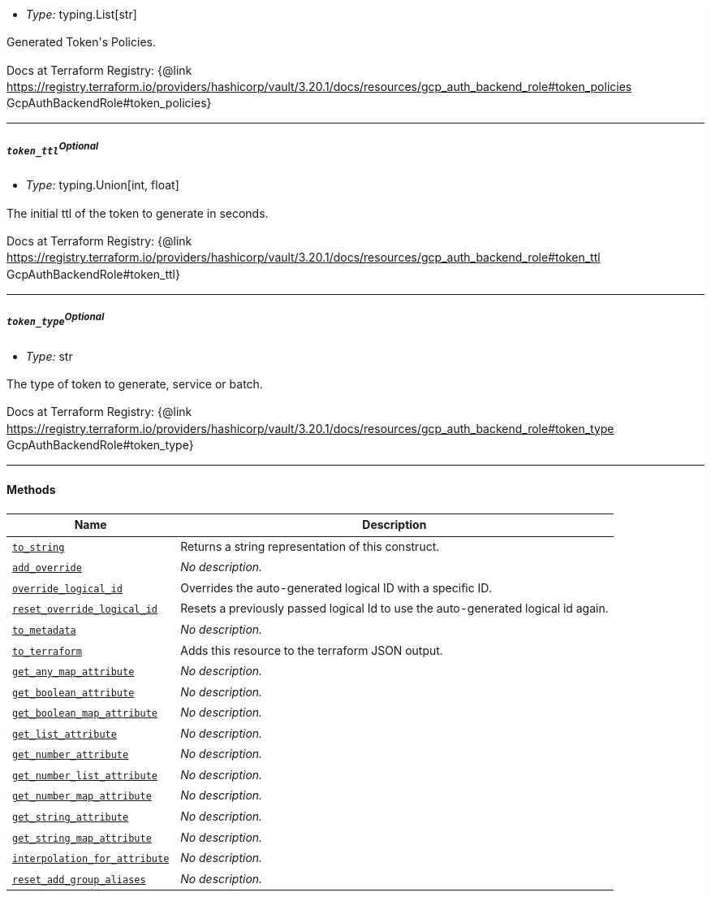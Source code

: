 - *Type:* typing.List[str]

Generated Token's Policies.

Docs at Terraform Registry: {@link https://registry.terraform.io/providers/hashicorp/vault/3.20.1/docs/resources/gcp_auth_backend_role#token_policies GcpAuthBackendRole#token_policies}

---

##### `token_ttl`<sup>Optional</sup> <a name="token_ttl" id="@cdktf/provider-vault.gcpAuthBackendRole.GcpAuthBackendRole.Initializer.parameter.tokenTtl"></a>

- *Type:* typing.Union[int, float]

The initial ttl of the token to generate in seconds.

Docs at Terraform Registry: {@link https://registry.terraform.io/providers/hashicorp/vault/3.20.1/docs/resources/gcp_auth_backend_role#token_ttl GcpAuthBackendRole#token_ttl}

---

##### `token_type`<sup>Optional</sup> <a name="token_type" id="@cdktf/provider-vault.gcpAuthBackendRole.GcpAuthBackendRole.Initializer.parameter.tokenType"></a>

- *Type:* str

The type of token to generate, service or batch.

Docs at Terraform Registry: {@link https://registry.terraform.io/providers/hashicorp/vault/3.20.1/docs/resources/gcp_auth_backend_role#token_type GcpAuthBackendRole#token_type}

---

#### Methods <a name="Methods" id="Methods"></a>

| **Name** | **Description** |
| --- | --- |
| <code><a href="#@cdktf/provider-vault.gcpAuthBackendRole.GcpAuthBackendRole.toString">to_string</a></code> | Returns a string representation of this construct. |
| <code><a href="#@cdktf/provider-vault.gcpAuthBackendRole.GcpAuthBackendRole.addOverride">add_override</a></code> | *No description.* |
| <code><a href="#@cdktf/provider-vault.gcpAuthBackendRole.GcpAuthBackendRole.overrideLogicalId">override_logical_id</a></code> | Overrides the auto-generated logical ID with a specific ID. |
| <code><a href="#@cdktf/provider-vault.gcpAuthBackendRole.GcpAuthBackendRole.resetOverrideLogicalId">reset_override_logical_id</a></code> | Resets a previously passed logical Id to use the auto-generated logical id again. |
| <code><a href="#@cdktf/provider-vault.gcpAuthBackendRole.GcpAuthBackendRole.toMetadata">to_metadata</a></code> | *No description.* |
| <code><a href="#@cdktf/provider-vault.gcpAuthBackendRole.GcpAuthBackendRole.toTerraform">to_terraform</a></code> | Adds this resource to the terraform JSON output. |
| <code><a href="#@cdktf/provider-vault.gcpAuthBackendRole.GcpAuthBackendRole.getAnyMapAttribute">get_any_map_attribute</a></code> | *No description.* |
| <code><a href="#@cdktf/provider-vault.gcpAuthBackendRole.GcpAuthBackendRole.getBooleanAttribute">get_boolean_attribute</a></code> | *No description.* |
| <code><a href="#@cdktf/provider-vault.gcpAuthBackendRole.GcpAuthBackendRole.getBooleanMapAttribute">get_boolean_map_attribute</a></code> | *No description.* |
| <code><a href="#@cdktf/provider-vault.gcpAuthBackendRole.GcpAuthBackendRole.getListAttribute">get_list_attribute</a></code> | *No description.* |
| <code><a href="#@cdktf/provider-vault.gcpAuthBackendRole.GcpAuthBackendRole.getNumberAttribute">get_number_attribute</a></code> | *No description.* |
| <code><a href="#@cdktf/provider-vault.gcpAuthBackendRole.GcpAuthBackendRole.getNumberListAttribute">get_number_list_attribute</a></code> | *No description.* |
| <code><a href="#@cdktf/provider-vault.gcpAuthBackendRole.GcpAuthBackendRole.getNumberMapAttribute">get_number_map_attribute</a></code> | *No description.* |
| <code><a href="#@cdktf/provider-vault.gcpAuthBackendRole.GcpAuthBackendRole.getStringAttribute">get_string_attribute</a></code> | *No description.* |
| <code><a href="#@cdktf/provider-vault.gcpAuthBackendRole.GcpAuthBackendRole.getStringMapAttribute">get_string_map_attribute</a></code> | *No description.* |
| <code><a href="#@cdktf/provider-vault.gcpAuthBackendRole.GcpAuthBackendRole.interpolationForAttribute">interpolation_for_attribute</a></code> | *No description.* |
| <code><a href="#@cdktf/provider-vault.gcpAuthBackendRole.GcpAuthBackendRole.resetAddGroupAliases">reset_add_group_aliases</a></code> | *No description.* |